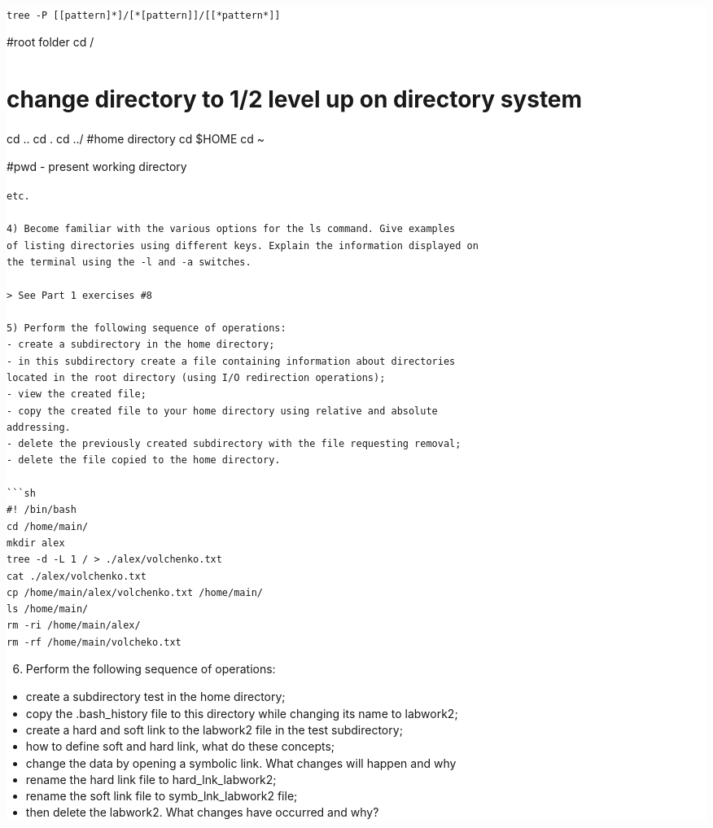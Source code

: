 ```tree -P [[pattern]*]/[*[pattern]]/[[*pattern*]]```

#root folder
cd /  
# change directory to 1/2 level up on directory system
cd ..
cd .
cd ../
#home directory
cd $HOME
cd ~ 

#pwd - present working directory
```
etc.

4) Become familiar with the various options for the ls command. Give examples
of listing directories using different keys. Explain the information displayed on
the terminal using the -l and -a switches.

> See Part 1 exercises #8

5) Perform the following sequence of operations:
- create a subdirectory in the home directory;
- in this subdirectory create a file containing information about directories
located in the root directory (using I/O redirection operations);
- view the created file;
- copy the created file to your home directory using relative and absolute
addressing.
- delete the previously created subdirectory with the file requesting removal;
- delete the file copied to the home directory.

```sh
#! /bin/bash
cd /home/main/
mkdir alex
tree -d -L 1 / > ./alex/volchenko.txt
cat ./alex/volchenko.txt
cp /home/main/alex/volchenko.txt /home/main/
ls /home/main/
rm -ri /home/main/alex/
rm -rf /home/main/volcheko.txt
```

6) Perform the following sequence of operations:
- create a subdirectory test in the home directory;
- copy the .bash_history file to this directory while changing its name to labwork2;
- create a hard and soft link to the labwork2 file in the test subdirectory;
- how to define soft and hard link, what do these
concepts;
- change the data by opening a symbolic link. What changes will happen and
why
- rename the hard link file to hard_lnk_labwork2;
- rename the soft link file to symb_lnk_labwork2 file;
- then delete the labwork2. What changes have occurred and why?
